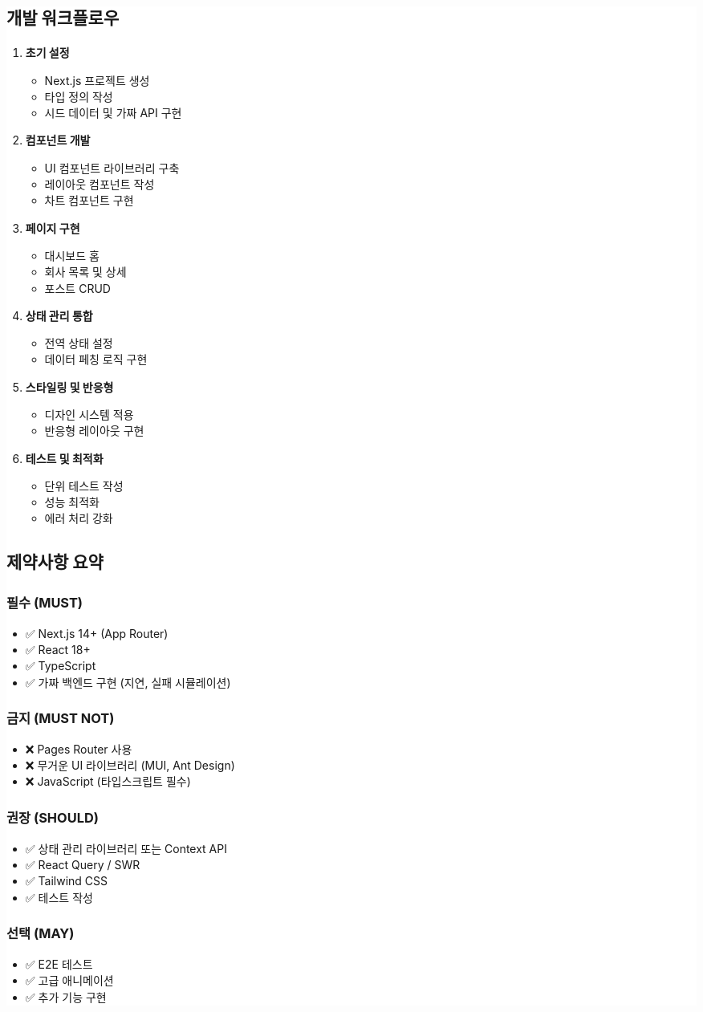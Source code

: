 ## 개발 워크플로우

1. **초기 설정**
   - Next.js 프로젝트 생성
   - 타입 정의 작성
   - 시드 데이터 및 가짜 API 구현

2. **컴포넌트 개발**
   - UI 컴포넌트 라이브러리 구축
   - 레이아웃 컴포넌트 작성
   - 차트 컴포넌트 구현

3. **페이지 구현**
   - 대시보드 홈
   - 회사 목록 및 상세
   - 포스트 CRUD

4. **상태 관리 통합**
   - 전역 상태 설정
   - 데이터 페칭 로직 구현

5. **스타일링 및 반응형**
   - 디자인 시스템 적용
   - 반응형 레이아웃 구현

6. **테스트 및 최적화**
   - 단위 테스트 작성
   - 성능 최적화
   - 에러 처리 강화

## 제약사항 요약

### 필수 (MUST)

- ✅ Next.js 14+ (App Router)
- ✅ React 18+
- ✅ TypeScript
- ✅ 가짜 백엔드 구현 (지연, 실패 시뮬레이션)

### 금지 (MUST NOT)

- ❌ Pages Router 사용
- ❌ 무거운 UI 라이브러리 (MUI, Ant Design)
- ❌ JavaScript (타입스크립트 필수)

### 권장 (SHOULD)

- ✅ 상태 관리 라이브러리 또는 Context API
- ✅ React Query / SWR
- ✅ Tailwind CSS
- ✅ 테스트 작성

### 선택 (MAY)

- ✅ E2E 테스트
- ✅ 고급 애니메이션
- ✅ 추가 기능 구현
